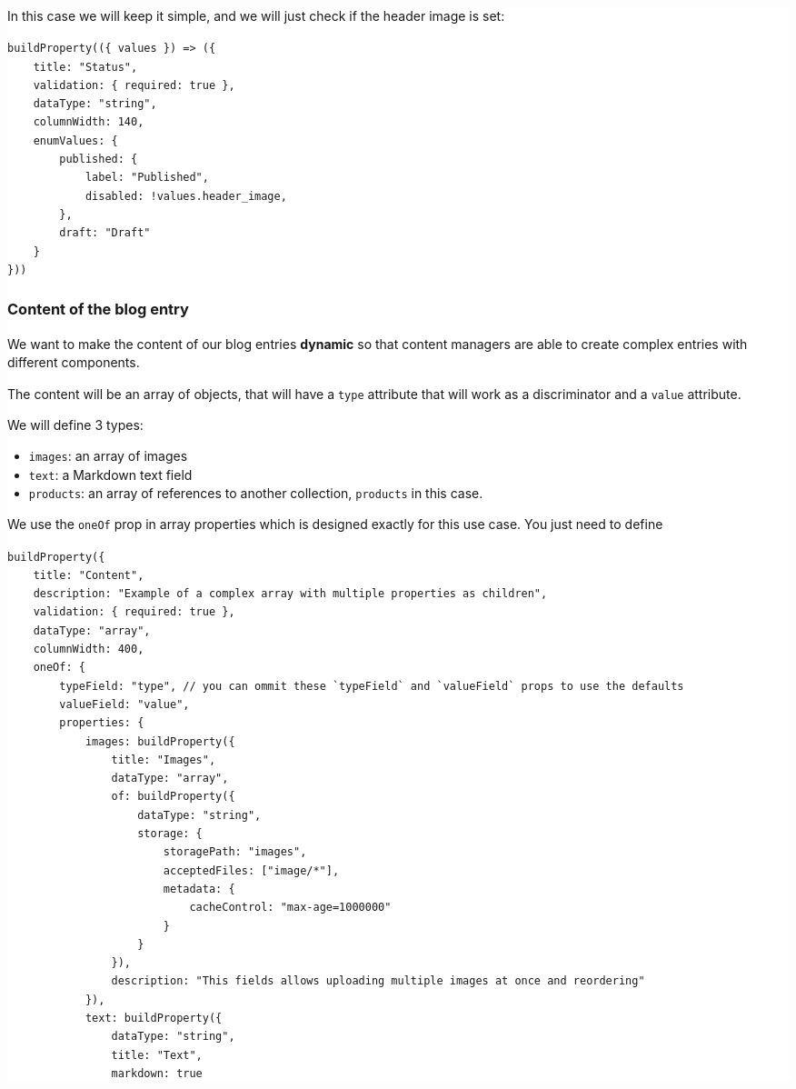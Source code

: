 In this case we will keep it simple, and we will just check if the header image 
is set:

```tsx
buildProperty(({ values }) => ({
    title: "Status",
    validation: { required: true },
    dataType: "string",
    columnWidth: 140,
    enumValues: {
        published: {
            label: "Published",
            disabled: !values.header_image,
        },
        draft: "Draft"
    }
}))
```

### Content of the blog entry

We want to make the content of our blog entries **dynamic** so that content
managers are able to create complex entries with different components.

The content will be an array of objects, that will have a `type` attribute that
will work as a discriminator and a `value` attribute.

We will define 3 types: 
- `images`: an array of images 
- `text`: a Markdown text field
- `products`: an array of references to another collection, `products` in this
case.

We use the `oneOf` prop in array properties which is designed exactly for this 
use case. You just need to define 

```tsx
buildProperty({
    title: "Content",
    description: "Example of a complex array with multiple properties as children",
    validation: { required: true },
    dataType: "array",
    columnWidth: 400,
    oneOf: {
        typeField: "type", // you can ommit these `typeField` and `valueField` props to use the defaults
        valueField: "value",
        properties: {
            images: buildProperty({
                title: "Images",
                dataType: "array",
                of: buildProperty({
                    dataType: "string",
                    storage: {
                        storagePath: "images",
                        acceptedFiles: ["image/*"],
                        metadata: {
                            cacheControl: "max-age=1000000"
                        }
                    }
                }),
                description: "This fields allows uploading multiple images at once and reordering"
            }),
            text: buildProperty({
                dataType: "string",
                title: "Text",
                markdown: true
```